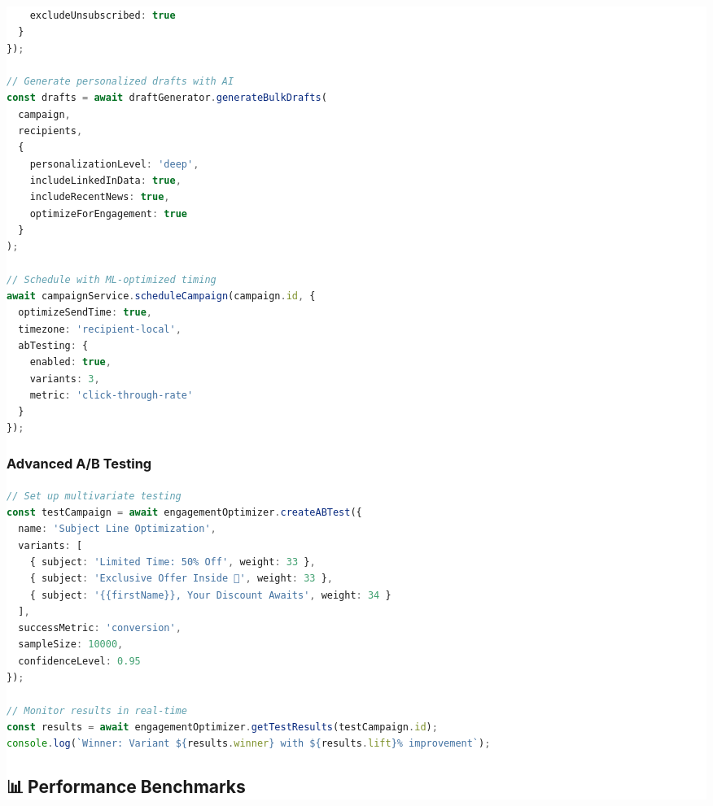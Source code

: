 ```typescript
    excludeUnsubscribed: true
  }
});

// Generate personalized drafts with AI
const drafts = await draftGenerator.generateBulkDrafts(
  campaign,
  recipients,
  {
    personalizationLevel: 'deep',
    includeLinkedInData: true,
    includeRecentNews: true,
    optimizeForEngagement: true
  }
);

// Schedule with ML-optimized timing
await campaignService.scheduleCampaign(campaign.id, {
  optimizeSendTime: true,
  timezone: 'recipient-local',
  abTesting: {
    enabled: true,
    variants: 3,
    metric: 'click-through-rate'
  }
});
```

### Advanced A/B Testing

```typescript
// Set up multivariate testing
const testCampaign = await engagementOptimizer.createABTest({
  name: 'Subject Line Optimization',
  variants: [
    { subject: 'Limited Time: 50% Off', weight: 33 },
    { subject: 'Exclusive Offer Inside 🎁', weight: 33 },
    { subject: '{{firstName}}, Your Discount Awaits', weight: 34 }
  ],
  successMetric: 'conversion',
  sampleSize: 10000,
  confidenceLevel: 0.95
});

// Monitor results in real-time
const results = await engagementOptimizer.getTestResults(testCampaign.id);
console.log(`Winner: Variant ${results.winner} with ${results.lift}% improvement`);
```

## 📊 Performance Benchmarks

